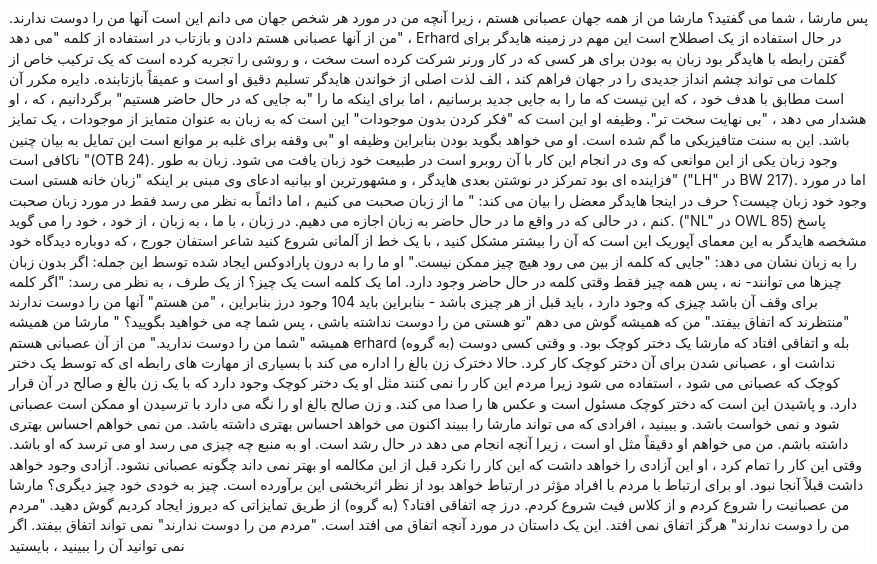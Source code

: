 پس مارشا ، شما می گفتید؟ مارشا
من از همه جهان عصبانی هستم ، زیرا آنچه من در مورد هر شخص جهان می دانم این است
آنها من را دوست ندارند. من از آنها عصبانی هستم دادن و بازتاب
در استفاده از کلمه "می دهد" ، Erhard در حال استفاده از یک اصطلاح است
این مهم در زمینه هایدگر برای گفتن رابطه با هایدگر بود
زبان به بودن برای هر کسی که در کار ورنر شرکت کرده است
سخت ، و روشی را تجربه کرده است که یک ترکیب خاص
از کلمات می تواند چشم انداز جدیدی را در جهان فراهم کند ، الف
لذت اصلی از خواندن هایدگر تسلیم دقیق او است
و عمیقاً بازتابنده. دایره مکرر آن است
مطابق با هدف خود ، که این نیست که ما را به جایی جدید برسانیم ،
اما برای اینکه ما را "به جایی که در حال حاضر هستیم" برگردانیم ، که ، او هشدار می دهد ،
"بی نهایت سخت تر". وظیفه او این است که "فکر کردن بدون موجودات"
این است که به زبان به عنوان متمایز از موجودات ، یک تمایز باشد.
این به سنت متافیزیکی ما گم شده است. او می خواهد بگوید
بودن بنابراین وظیفه او "بی وقفه برای غلبه بر موانع است
این تمایل به بیان چنین ناکافی است "(OTB 24). وجود زبان
یکی از این موانعی که وی در انجام این کار با آن روبرو است
در طبیعت خود زبان یافت می شود. زبان به طور فزاینده ای بود
تمرکز در نوشتن بعدی هایدگر ، و مشهورترین او
بیانیه ادعای وی مبنی بر اینکه "زبان خانه هستی است"
("LH" در BW 217). اما در مورد وجود خود زبان چیست؟ حرف
در اینجا هایدگر معضل را بیان می کند:
"
ما از زبان صحبت می کنیم ، اما دائماً به نظر می رسد
فقط در مورد زبان صحبت کنم ، در حالی که
در واقع ما در حال حاضر به زبان اجازه می دهیم.
در زبان ، با ما ، به زبان ، از
خود ، خود را می گوید. ("NL" در OWL 85)
پاسخ مشخصه هایدگر به این معمای آپوریک این است که
آن را بیشتر مشکل کنید ، با یک خط از آلمانی شروع کنید
شاعر استفان جورج ، که دوباره دیدگاه خود را به زبان نشان می دهد:
"جایی که کلمه از بین می رود هیچ چیز ممکن نیست." او ما را به درون
پارادوکس ایجاد شده توسط این جمله: اگر بدون زبان چیزها می توانند-
نه ، پس همه چیز فقط وقتی کلمه در حال حاضر وجود دارد. اما یک کلمه است
یک چیز؟ از یک طرف ، به نظر می رسد: "اگر کلمه برای وقف آن باشد
چیزی که وجود دارد ، باید قبل از هر چیزی باشد - بنابراین باید
104
وجود
درز
بنابراین ، "من هستم" آنها من را دوست ندارند "منتظرند که اتفاق بیفتد." من که همیشه گوش می دهم "تو هستی
من را دوست نداشته باشی ، پس شما چه می خواهید بگویید؟ "
مارشا
من همیشه همیشه "شما من را دوست ندارید." من از آن عصبانی هستم erhard (به گروه)
بله و اتفاقی افتاد که مارشا یک دختر کوچک بود. و وقتی کسی دوست نداشت
او ، عصبانی شدن برای آن دختر کوچک کار کرد. حالا دخترک زن بالغ را اداره می کند
با بسیاری از مهارت های رابطه ای که توسط یک دختر کوچک که عصبانی می شود ، استفاده می شود زیرا مردم این کار را نمی کنند
مثل او یک دختر کوچک وجود دارد که با یک زن بالغ و صالح در آن قرار دارد. و پاشیدن
این است که دختر کوچک مسئول است و عکس ها را صدا می کند. و زن صالح بالغ او را نگه می دارد
با ترسیدن او ممکن است عصبانی شود و نمی خواست باشد. و ببینید ، افرادی که
می تواند مارشا را ببیند اکنون می خواهد احساس بهتری داشته باشد. من نمی خواهم احساس بهتری داشته باشم. من می خواهم
او دقیقاً مثل او است ، زیرا آنچه انجام می دهد در حال رشد است. او به منبع چه چیزی می رسد
او می ترسد که او باشد. وقتی این کار را تمام کرد ، او این آزادی را خواهد داشت که این کار را نکرد
قبل از این مکالمه او بهتر نمی داند چگونه عصبانی نشود. آزادی وجود خواهد داشت
قبلاً آنجا نبود. او برای ارتباط با مردم با افراد مؤثر در ارتباط خواهد بود
از نظر اثربخشی این برآورده است. چیز به خودی خود چیز دیگری؟ مارشا
من عصبانیت را شروع کردم و از کلاس فیث شروع کردم. درز
چه اتفاقی افتاد؟ (به گروه)
از طریق تمایزاتی که دیروز ایجاد کردیم گوش دهید. "مردم من را دوست ندارند" هرگز اتفاق نمی افتد. این یک داستان در مورد آنچه اتفاق می افتد است. "مردم من را دوست ندارند" نمی تواند اتفاق بیفتد. اگر نمی توانید آن را ببینید ، بایستید